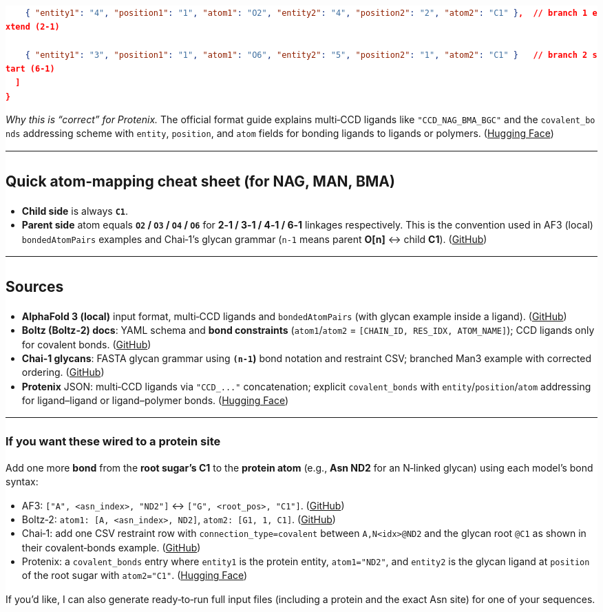 ```json
    { "entity1": "4", "position1": "1", "atom1": "O2", "entity2": "4", "position2": "2", "atom2": "C1" },  // branch 1 extend (2-1)

    { "entity1": "3", "position1": "1", "atom1": "O6", "entity2": "5", "position2": "1", "atom2": "C1" }   // branch 2 start (6-1)
  ]
}
```

*Why this is “correct” for Protenix.* The official format guide explains multi‑CCD ligands like `"CCD_NAG_BMA_BGC"` and the `covalent_bonds` addressing scheme with `entity`, `position`, and `atom` fields for bonding ligands to ligands or polymers. ([Hugging Face][4])

---

## Quick atom‑mapping cheat sheet (for NAG, MAN, BMA)

* **Child side** is always **`C1`**.
* **Parent side** atom equals **`O2` / `O3` / `O4` / `O6`** for **2‑1 / 3‑1 / 4‑1 / 6‑1** linkages respectively.
  This is the convention used in AF3 (local) `bondedAtomPairs` examples and Chai‑1’s glycan grammar (`n‑1` means parent **O[n]** ↔ child **C1**). ([GitHub][1])

---

## Sources

* **AlphaFold 3 (local)** input format, multi‑CCD ligands and `bondedAtomPairs` (with glycan example inside a ligand). ([GitHub][1])
* **Boltz (Boltz‑2) docs**: YAML schema and **bond constraints** (`atom1`/`atom2` = `[CHAIN_ID, RES_IDX, ATOM_NAME]`); CCD ligands only for covalent bonds. ([GitHub][2])
* **Chai‑1 glycans**: FASTA glycan grammar using **`(n‑1`)** bond notation and restraint CSV; branched Man3 example with corrected ordering. ([GitHub][3])
* **Protenix** JSON: multi‑CCD ligands via `"CCD_..."` concatenation; explicit `covalent_bonds` with `entity`/`position`/`atom` addressing for ligand–ligand or ligand–polymer bonds. ([Hugging Face][4])

---

### If you want these wired to a protein site

Add one more **bond** from the **root sugar’s C1** to the **protein atom** (e.g., **Asn ND2** for an N‑linked glycan) using each model’s bond syntax:

* AF3: `["A", <asn_index>, "ND2"]` ↔ `["G", <root_pos>, "C1"]`. ([GitHub][1])
* Boltz‑2: `atom1: [A, <asn_index>, ND2]`, `atom2: [G1, 1, C1]`. ([GitHub][2])
* Chai‑1: add one CSV restraint row with `connection_type=covalent` between `A,N<idx>@ND2` and the glycan root `@C1` as shown in their covalent‑bonds example. ([GitHub][5])
* Protenix: a `covalent_bonds` entry where `entity1` is the protein entity, `atom1="ND2"`, and `entity2` is the glycan ligand at `position` of the root sugar with `atom2="C1"`. ([Hugging Face][4])

If you’d like, I can also generate ready‑to‑run full input files (including a protein and the exact Asn site) for one of your sequences.


[1]: https://raw.githubusercontent.com/google-deepmind/alphafold3/main/docs/input.md "raw.githubusercontent.com"
[2]: https://raw.githubusercontent.com/jwohlwend/boltz/main/docs/prediction.md?utm_source=chatgpt.com "raw.githubusercontent.com"
[3]: https://github.com/chaidiscovery/chai-lab/blob/main/examples/covalent_bonds/README.md?utm_source=chatgpt.com "chai-lab/examples/covalent_bonds/README.md at main - GitHub"
[4]: https://huggingface.co/datasets/Yimingbear/protenix/blob/main/docs/infer_json_format.md "docs/infer_json_format.md · Yimingbear/protenix at main"
[5]: https://github.com/chaidiscovery/chai-lab/blob/main/examples/restraints/README.md?utm_source=chatgpt.com "chai-lab/examples/restraints/README.md at main - GitHub"
